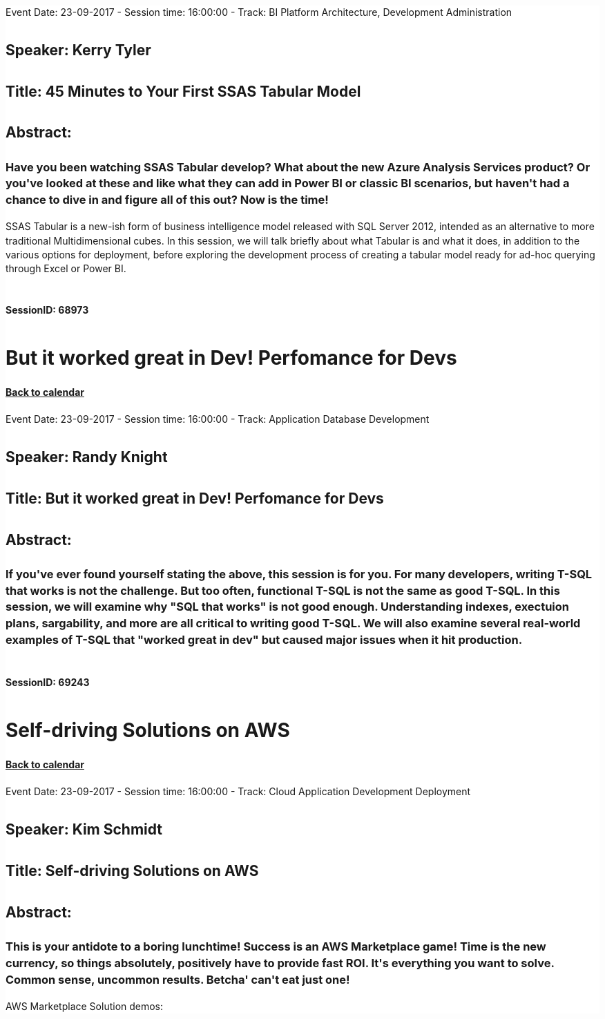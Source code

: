 Event Date: 23-09-2017 - Session time: 16:00:00 - Track: BI Platform Architecture, Development  Administration
## Speaker: Kerry Tyler
## Title: 45 Minutes to Your First SSAS Tabular Model
## Abstract:
### Have you been watching SSAS Tabular develop? What about the new Azure Analysis Services product? Or you've looked at these and like what they can add in Power BI or classic BI scenarios, but haven't had a chance to dive in and figure all of this out? Now is the time!
SSAS Tabular is a new-ish form of business intelligence model released with SQL Server 2012, intended as an alternative to more traditional Multidimensional cubes. In this session, we will talk briefly about what Tabular is and what it does, in addition to the various options for deployment, before exploring the development process of creating a tabular model ready for ad-hoc querying through Excel or Power BI.
#  
#### SessionID: 68973
# But it worked great in Dev!  Perfomance for Devs
#### [Back to calendar](#SQLSaturday-#661---San-Diego-2017)
Event Date: 23-09-2017 - Session time: 16:00:00 - Track: Application  Database Development
## Speaker: Randy Knight
## Title: But it worked great in Dev!  Perfomance for Devs
## Abstract:
### If you've ever found yourself stating the above, this session is for you.  For many developers, writing T-SQL that works is not the challenge.  But too  often, functional T-SQL is not the same as good T-SQL.  In this session, we  will examine why "SQL that works" is not good enough.  Understanding  indexes, exectuion plans, sargability, and more are all critical to writing  good T-SQL.  We will also examine several real-world examples of T-SQL that  "worked great in dev" but caused major issues when it hit production.
#  
#### SessionID: 69243
# Self-driving Solutions on AWS
#### [Back to calendar](#SQLSaturday-#661---San-Diego-2017)
Event Date: 23-09-2017 - Session time: 16:00:00 - Track: Cloud Application Development  Deployment
## Speaker: Kim Schmidt
## Title: Self-driving Solutions on AWS
## Abstract:
### This is your antidote to a boring lunchtime! Success is an AWS Marketplace game! Time is the new currency, so things absolutely, positively have to provide fast ROI. It's everything you want to solve. Common sense, uncommon results. Betcha' can't eat just one!
AWS Marketplace Solution demos: